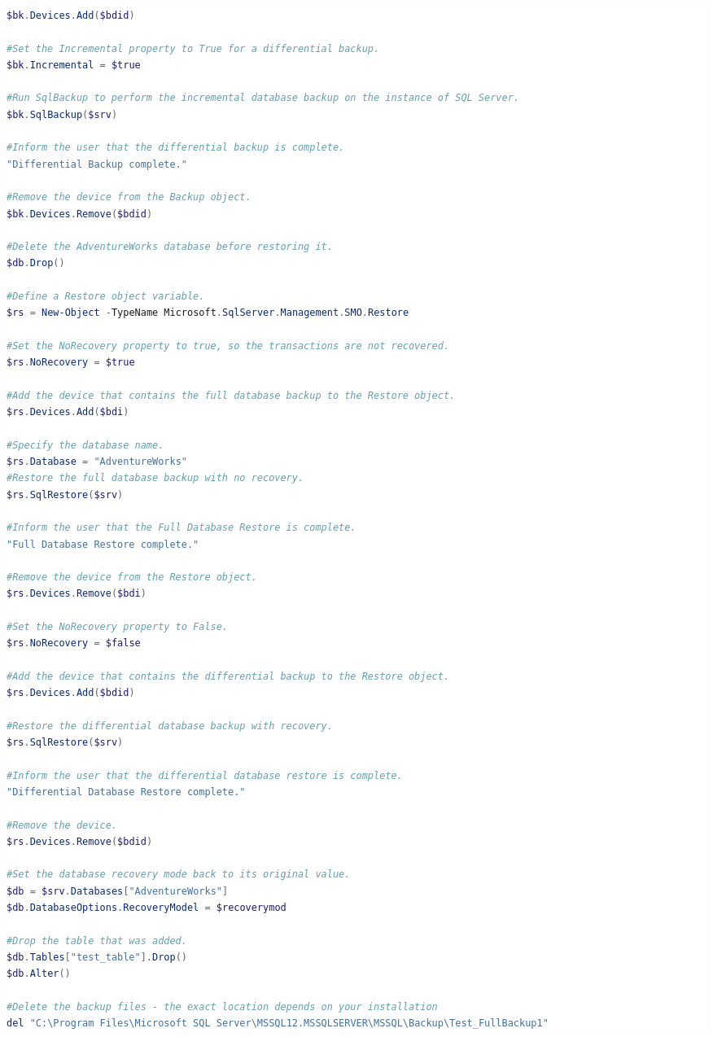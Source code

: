 ```powershell
$bk.Devices.Add($bdid)  
  
#Set the Incremental property to True for a differential backup.  
$bk.Incremental = $true  
  
#Run SqlBackup to perform the incremental database backup on the instance of SQL Server.  
$bk.SqlBackup($srv)  
  
#Inform the user that the differential backup is complete.  
"Differential Backup complete."  
  
#Remove the device from the Backup object.  
$bk.Devices.Remove($bdid)  
  
#Delete the AdventureWorks database before restoring it.  
$db.Drop()  
  
#Define a Restore object variable.  
$rs = New-Object -TypeName Microsoft.SqlServer.Management.SMO.Restore  
  
#Set the NoRecovery property to true, so the transactions are not recovered.  
$rs.NoRecovery = $true  
  
#Add the device that contains the full database backup to the Restore object.  
$rs.Devices.Add($bdi)  
  
#Specify the database name.  
$rs.Database = "AdventureWorks"  
#Restore the full database backup with no recovery.  
$rs.SqlRestore($srv)  
  
#Inform the user that the Full Database Restore is complete.  
"Full Database Restore complete."  
  
#Remove the device from the Restore object.  
$rs.Devices.Remove($bdi)  
  
#Set the NoRecovery property to False.  
$rs.NoRecovery = $false  
  
#Add the device that contains the differential backup to the Restore object.  
$rs.Devices.Add($bdid)  
  
#Restore the differential database backup with recovery.  
$rs.SqlRestore($srv)  
  
#Inform the user that the differential database restore is complete.  
"Differential Database Restore complete."  
  
#Remove the device.  
$rs.Devices.Remove($bdid)  
  
#Set the database recovery mode back to its original value.  
$db = $srv.Databases["AdventureWorks"]  
$db.DatabaseOptions.RecoveryModel = $recoverymod  
  
#Drop the table that was added.  
$db.Tables["test_table"].Drop()  
$db.Alter()  
  
#Delete the backup files - the exact location depends on your installation  
del "C:\Program Files\Microsoft SQL Server\MSSQL12.MSSQLSERVER\MSSQL\Backup\Test_FullBackup1"  
```